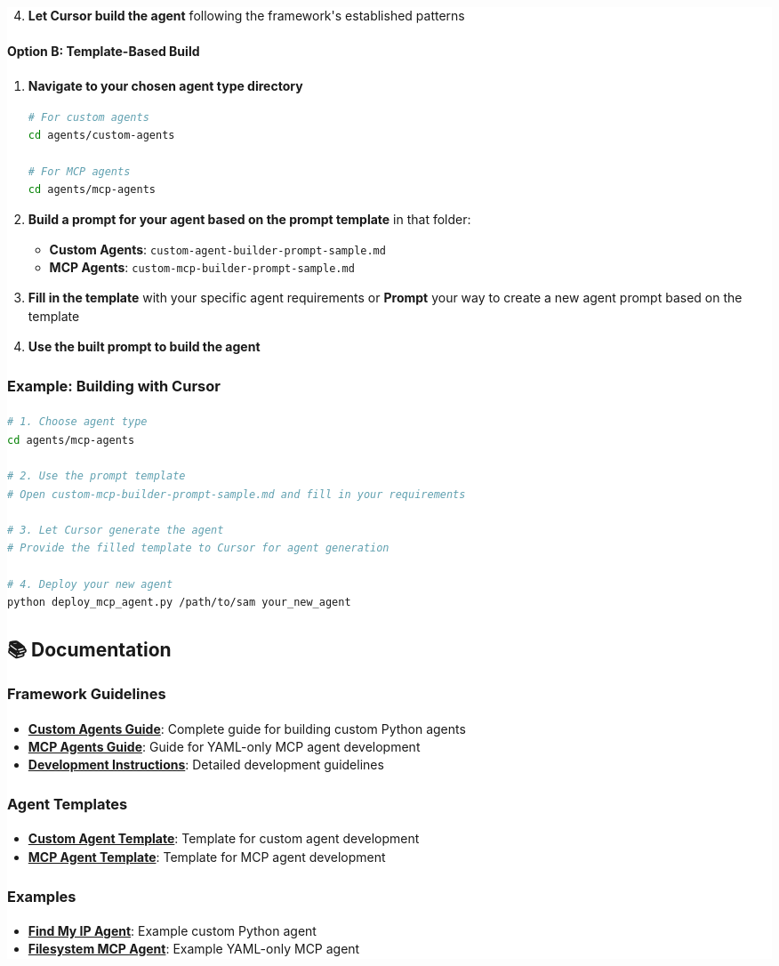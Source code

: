 4. **Let Cursor build the agent** following the framework's established patterns

#### **Option B: Template-Based Build**
1. **Navigate to your chosen agent type directory**
   ```bash
   # For custom agents
   cd agents/custom-agents
   
   # For MCP agents
   cd agents/mcp-agents
   ```

2. **Build a prompt for your agent based on the prompt template** in that folder:
   - **Custom Agents**: `custom-agent-builder-prompt-sample.md`
   - **MCP Agents**: `custom-mcp-builder-prompt-sample.md`

3. **Fill in the template** with your specific agent requirements or **Prompt** your way to create a new agent prompt based on the template
4. **Use the built prompt to build the agent**

### **Example: Building with Cursor**
```bash
# 1. Choose agent type
cd agents/mcp-agents

# 2. Use the prompt template
# Open custom-mcp-builder-prompt-sample.md and fill in your requirements

# 3. Let Cursor generate the agent
# Provide the filled template to Cursor for agent generation

# 4. Deploy your new agent
python deploy_mcp_agent.py /path/to/sam your_new_agent
```

## 📚 Documentation

### **Framework Guidelines**
- **[Custom Agents Guide](agents/custom-agents/README.md)**: Complete guide for building custom Python agents
- **[MCP Agents Guide](agents/mcp-agents/README.md)**: Guide for YAML-only MCP agent development
- **[Development Instructions](agents/mcp-agents/instructions.mdc)**: Detailed development guidelines

### **Agent Templates**
- **[Custom Agent Template](agents/custom-agents/custom-agent-builder-prompt-sample.md)**: Template for custom agent development
- **[MCP Agent Template](agents/mcp-agents/custom-mcp-builder-prompt-sample.md)**: Template for MCP agent development

### **Examples**
- **[Find My IP Agent](agents/custom-agents/find_my_ip_agent/)**: Example custom Python agent
- **[Filesystem MCP Agent](agents/mcp-agents/configs/agents/filesystem_mcp_agent.yaml)**: Example YAML-only MCP agent
